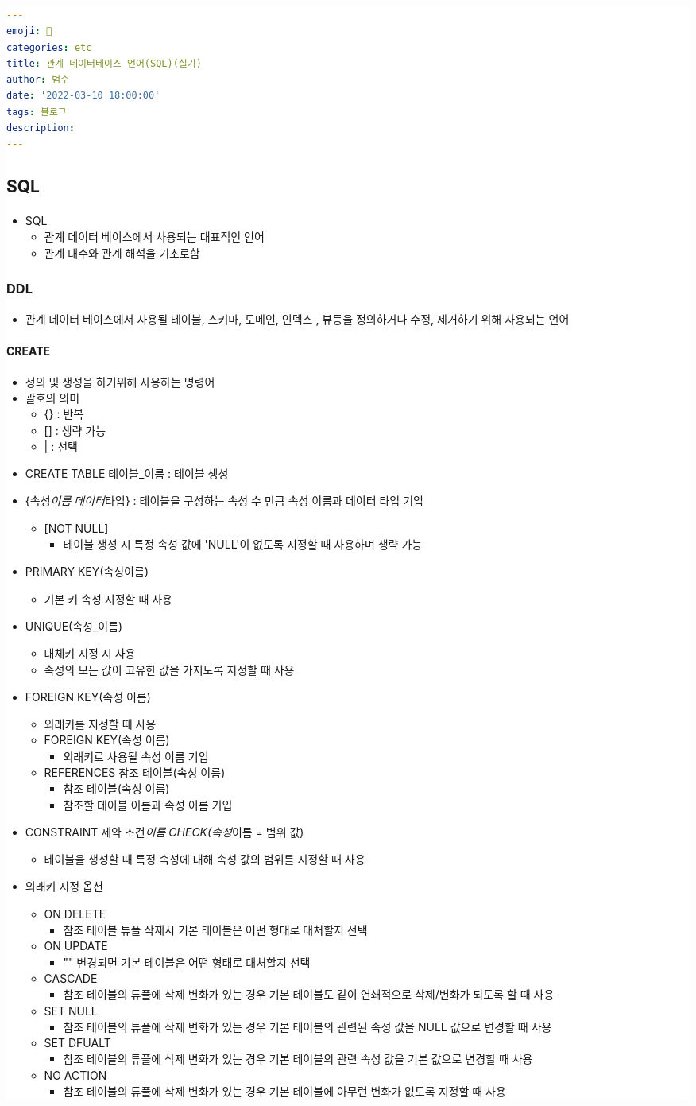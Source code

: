 ```yaml
---
emoji: 🏃
categories: etc
title: 관계 데이터베이스 언어(SQL)(실기)
author: 범수
date: '2022-03-10 18:00:00'
tags: 블로그
description:
---
```


## SQL

- SQL
  - 관계 데이터 베이스에서 사용되는 대표적인 언어
  - 관계 대수와 관계 해석을 기초로함

### DDL

- 관계 데이터 베이스에서 사용될 테이블, 스키마, 도메인, 인덱스 , 뷰등을 정의하거나 수정, 제거하기 위해 사용되는 언어

#### CREATE

- 정의 및 생성을 하기위해 사용하는 명령어
- 괄호의 의미
  - {} : 반복
  - [] : 생략 가능
  - | : 선택

* CREATE TABLE 테이블\_이름 : 테이블 생성
* {속성*이름 데이터*타입} : 테이블을 구성하는 속성 수 만큼 속성 이름과 데이터 타입 기입
  - [NOT NULL]
    - 테이블 생성 시 특정 속성 값에 'NULL'이 없도록 지정할 때 사용하며 생략 가능
* PRIMARY KEY(속성이름)
  - 기본 키 속성 지정할 때 사용
* UNIQUE(속성\_이름)
  - 대체키 지정 시 사용
  - 속성의 모든 값이 고유한 값을 가지도록 지정할 때 사용
* FOREIGN KEY(속성 이름)
  - 외래키를 지정할 때 사용
  - FOREIGN KEY(속성 이름)
    - 외래키로 사용될 속성 이름 기입
  - REFERENCES 참조 테이블(속성 이름)
    - 참조 테이블(속성 이름)
    - 참조할 테이블 이름과 속성 이름 기입
* CONSTRAINT 제약 조건*이름 CHECK(속성*이름 = 범위 값)

  - 테이블을 생성할 때 특정 속성에 대해 속성 값의 범위를 지정할 때 사용

* 외래키 지정 옵션

  - ON DELETE
    - 참조 테이블 튜플 삭제시 기본 테이블은 어떤 형태로 대처할지 선택
  - ON UPDATE
    - "" 변경되면 기본 테이블은 어떤 형태로 대처할지 선택
  - CASCADE
    - 참조 테이블의 튜플에 삭제 변화가 있는 경우 기본 테이블도 같이 연쇄적으로 삭제/변화가 되도록 할 때 사용
  - SET NULL
    - 참조 테이블의 튜플에 삭제 변화가 있는 경우 기본 테이블의 관련된 속성 값을 NULL 값으로 변경할 때 사용
  - SET DFUALT
    - 참조 테이블의 튜플에 삭제 변화가 있는 경우 기본 테이블의 관련 속성 값을 기본 값으로 변경할 때 사용
  - NO ACTION
    - 참조 테이블의 튜플에 삭제 변화가 있는 경우 기본 테이블에 아무런 변화가 없도록 지정할 때 사용

